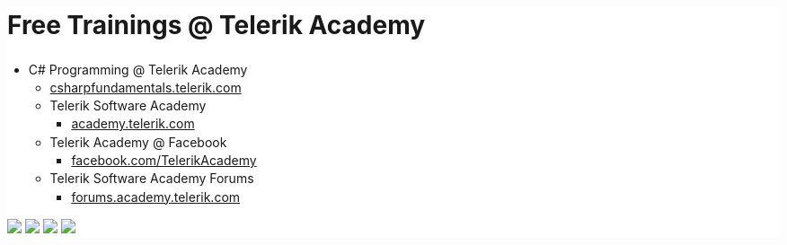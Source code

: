 
# Free Trainings @ Telerik Academy
- C# Programming @ Telerik Academy
    - [csharpfundamentals.telerik.com](csharpfundamentals.telerik.com)
  - Telerik Software Academy
    - [academy.telerik.com](academy.telerik.com)
  - Telerik Academy @ Facebook
    - [facebook.com/TelerikAcademy](facebook.com/TelerikAcademy)
  - Telerik Software Academy Forums
    - [forums.academy.telerik.com](forums.academy.telerik.com)
<img class="slide-image" src="\imgs\pic26.png" style="top:60.37%; left:92.39%; width:13.45%; z-index:-1" />
<img class="slide-image" src="\imgs\pic27.png" style="top:30.85%; left:68.14%; width:36.30%; z-index:-1" />
<img class="slide-image" src="\imgs\pic28.png" style="top:46.32%; left:95.14%; width:10.85%; z-index:-1" />
<img class="slide-image" src="\imgs\pic29.png" style="top:13.00%; left:92.85%; width:13.01%; z-index:-1" />
